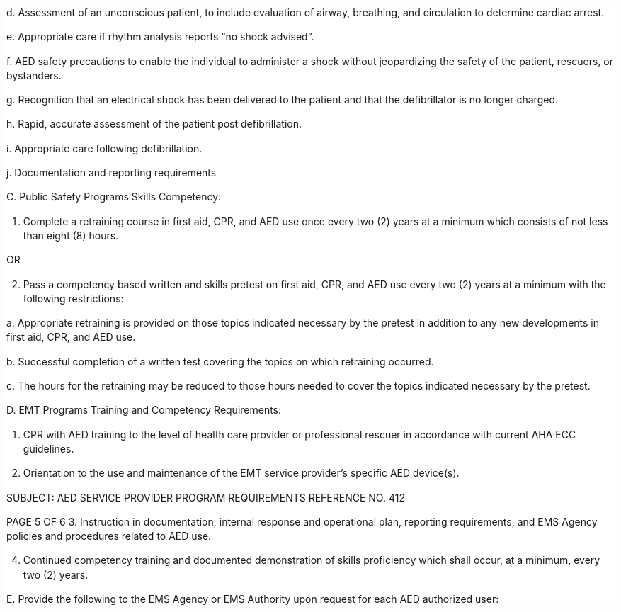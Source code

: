 d. Assessment of an unconscious patient, to include evaluation of 
airway, breathing, and circulation to determine cardiac arrest. 
 
e. Appropriate care if rhythm analysis reports “no shock advised”. 
 
f. AED safety precautions to enable the individual to administer a 
shock without jeopardizing the safety of the patient, rescuers, or 
bystanders. 
 
g. Recognition that an electrical shock has been delivered to the 
patient and that the defibrillator is no longer charged. 
 
h. Rapid, accurate assessment of the patient post defibrillation. 
 
i. Appropriate care following defibrillation. 
 
j. Documentation and reporting requirements 
 
 
C. Public Safety Programs Skills Competency: 
 
1. Complete a retraining course in first aid, CPR, and AED use once every 
two (2) years at a minimum which consists of not less than eight (8) 
hours. 
 
OR 
 
2. Pass a competency based written and skills pretest on first aid, CPR, and 
AED use every two (2) years at a minimum with the following restrictions: 
 
a. Appropriate retraining is provided on those topics indicated 
necessary by the pretest in addition to any new developments in 
first aid, CPR, and AED use. 
 
b. Successful completion of a written test covering the topics on 
which retraining occurred. 
 
c. The hours for the retraining may be reduced to those hours 
needed to cover the topics indicated necessary by the pretest. 
 
D. EMT Programs Training and Competency Requirements: 
 
1. CPR with AED training to the level of health care provider or professional 
rescuer in accordance with current AHA ECC guidelines. 
 
2. Orientation to the use and maintenance of the EMT service provider’s 
specific AED device(s).   
 

SUBJECT: AED SERVICE PROVIDER 
PROGRAM REQUIREMENTS REFERENCE NO. 412 
 
PAGE 5 OF 6 
3. Instruction in documentation, internal response and operational plan, 
reporting requirements, and EMS Agency policies and procedures related 
to AED use. 
 
4. Continued competency training and documented demonstration of skills 
proficiency which shall occur, at a minimum, every two (2) years. 
 
E. Provide the following to the EMS Agency or EMS Authority upon request for each 
AED authorized user: 
 